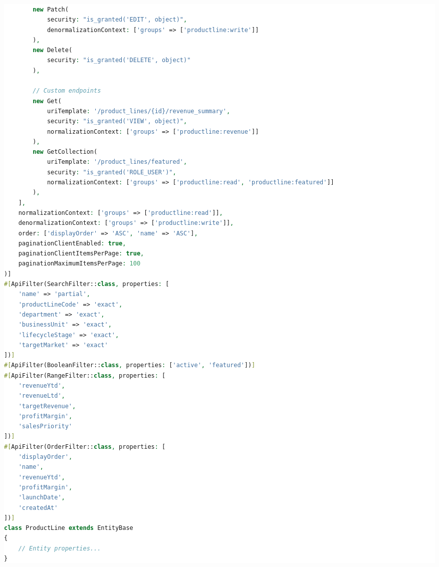 ```php
        new Patch(
            security: "is_granted('EDIT', object)",
            denormalizationContext: ['groups' => ['productline:write']]
        ),
        new Delete(
            security: "is_granted('DELETE', object)"
        ),

        // Custom endpoints
        new Get(
            uriTemplate: '/product_lines/{id}/revenue_summary',
            security: "is_granted('VIEW', object)",
            normalizationContext: ['groups' => ['productline:revenue']]
        ),
        new GetCollection(
            uriTemplate: '/product_lines/featured',
            security: "is_granted('ROLE_USER')",
            normalizationContext: ['groups' => ['productline:read', 'productline:featured']]
        ),
    ],
    normalizationContext: ['groups' => ['productline:read']],
    denormalizationContext: ['groups' => ['productline:write']],
    order: ['displayOrder' => 'ASC', 'name' => 'ASC'],
    paginationClientEnabled: true,
    paginationClientItemsPerPage: true,
    paginationMaximumItemsPerPage: 100
)]
#[ApiFilter(SearchFilter::class, properties: [
    'name' => 'partial',
    'productLineCode' => 'exact',
    'department' => 'exact',
    'businessUnit' => 'exact',
    'lifecycleStage' => 'exact',
    'targetMarket' => 'exact'
])]
#[ApiFilter(BooleanFilter::class, properties: ['active', 'featured'])]
#[ApiFilter(RangeFilter::class, properties: [
    'revenueYtd',
    'revenueLtd',
    'targetRevenue',
    'profitMargin',
    'salesPriority'
])]
#[ApiFilter(OrderFilter::class, properties: [
    'displayOrder',
    'name',
    'revenueYtd',
    'profitMargin',
    'launchDate',
    'createdAt'
])]
class ProductLine extends EntityBase
{
    // Entity properties...
}
```
